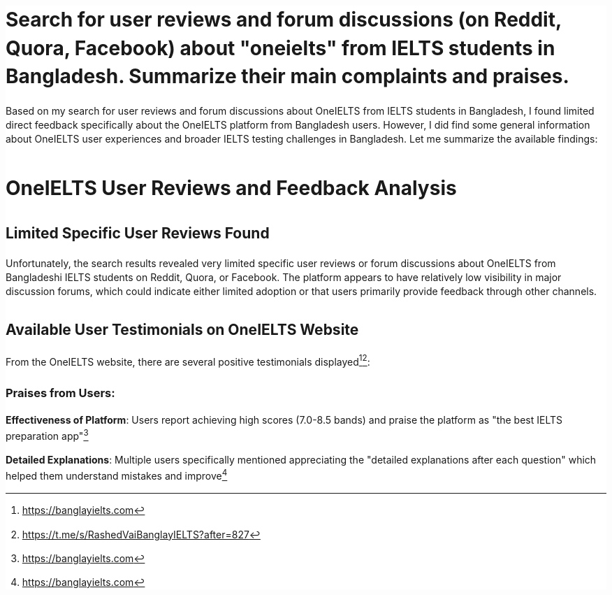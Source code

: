 [^32]: https://apps.apple.com/jm/app/ielts-prep-app-practice-band-9/id6743709932

[^33]: https://ielts.idp.com/france/lp/ielts-by-idp-app

[^34]: https://ielts.magoosh.com/plans

[^35]: https://my.ieltsadvantage.com/members-area/lesson-one/

[^36]: https://ielts.com.au/australia/prepare/article-ielts-preparation-apps

[^37]: https://www.britishcouncil.pe/en/exam/ielts/prepare/free-apps

[^38]: https://ielts.idp.com/about/ielts-one-skill-retake

[^39]: https://oneielts.com/pricing

[^40]: https://ieltsonlinetests.com/ielts-1v1-vn

[^41]: https://ieltsmaterial.com/best-apps-for-ielts-preparation/

[^42]: https://www.manhattanreview.com/ielts-history/

[^43]: https://ieltscharlie.com/ielts-vocabulary-technology/

[^44]: https://amberstudent.com/exams/ielts/best-ielts-preparation-apps

[^45]: https://en.wikipedia.org/wiki/International_English_Language_Testing_System

[^46]: https://engnovate.com/ugc-ielts-speaking-answers/can-you-describe-any-specific-features-or-functions-of-the-technology-that-you-find-particularly-challenging-ab98cb7b64a97f9e/

[^47]: https://ielts.idp.com/bangladesh/about/what-is-ielts

[^48]: https://ielts.idp.com

[^49]: https://takeielts.britishcouncil.org/take-ielts/what-ielts

[^50]: https://www.ielts-simon.com/ielts-help-and-english-pr/2012/02/ielts-writing-task-2-technology-essay.html

[^51]: https://www.cambridgeenglish.org/exams-and-tests/ielts/test-format/

[^52]: https://ielts.org

[^53]: https://appkodes.com/blog/top-10-startup-monetization-strategies/

[^54]: https://accurateappend.com/target-demographics/

[^55]: https://www.thedroidsonroids.com/blog/top-mobile-app-monetization-models

[^56]: https://online.hbs.edu/blog/post/target-audience-in-marketing

[^57]: https://www.yuenergy.co.uk/identifying-and-targeting-customer-demographics/

[^58]: https://www.cognitivemarketresearch.com/ielts-practice-and-exam-platform-market-report

[^59]: https://www.moesif.com/blog/api-monetization/api-strategy/guide-to-monetization-models/

[^60]: https://www.activatedscale.com/blog/target-demographic-audience-research

[^61]: https://productschool.com/blog/product-strategy/monetization-strategy

[^62]: https://sproutsocial.com/insights/target-audience/

[^63]: https://www.verifiedmarketreports.com/product/ielts-practice-and-exam-platform-market/

[^64]: https://www.adjust.com/resources/guides/subscription-apps/

[^65]: https://www.marketingevolution.com/marketing-essentials/target-audience

[^66]: https://www.businessresearchinsights.com/market-reports/online-academic-ielts-learning-platform-market-113020

[^67]: https://uplandsoftware.com/localytics/resources/blog/app-monetization-6-bankable-business-models-that-help-mobile-apps-make-money/

[^68]: https://www.lotame.com/resources/finding-target-audience/
# Search for user reviews and forum discussions (on Reddit, Quora, Facebook) about "oneielts" from IELTS students in Bangladesh. Summarize their main complaints and praises.

Based on my search for user reviews and forum discussions about OneIELTS from IELTS students in Bangladesh, I found limited direct feedback specifically about the OneIELTS platform from Bangladesh users. However, I did find some general information about OneIELTS user experiences and broader IELTS testing challenges in Bangladesh. Let me summarize the available findings:

# OneIELTS User Reviews and Feedback Analysis

## Limited Specific User Reviews Found

Unfortunately, the search results revealed very limited specific user reviews or forum discussions about OneIELTS from Bangladeshi IELTS students on Reddit, Quora, or Facebook. The platform appears to have relatively low visibility in major discussion forums, which could indicate either limited adoption or that users primarily provide feedback through other channels.

## Available User Testimonials on OneIELTS Website

From the OneIELTS website, there are several positive testimonials displayed[^1][^2]:

### Praises from Users:

**Effectiveness of Platform**: Users report achieving high scores (7.0-8.5 bands) and praise the platform as "the best IELTS preparation app"[^1]

**Detailed Explanations**: Multiple users specifically mentioned appreciating the "detailed explanations after each question" which helped them understand mistakes and improve[^1]


[^1]: https://banglayielts.com
[^2]: https://t.me/s/RashedVaiBanglayIELTS?after=827
[^3]: https://www.reddit.com/r/Dhaka/comments/1mcbgvn/suggestions_for_ielts_preparation/
[^4]: https://t.me/s/RashedVaiBanglayIELTS?before=648
[^5]: https://t.me/s/RashedVaiBanglayIELTS?before=844
[^6]: https://banglayielts.com/dhaka/
[^7]: https://banglayielts.com/success-stories/
[^8]: https://banglayielts.com/best-ielts-online-coaching-in-bangladesh/
[^9]: https://www.youtube.com/watch?v=INcwZN9XdeI
[^10]: https://play.google.com/store/apps/details?id=live.banglayielts.learn\&hl=en_US
[^11]: https://play.google.com/store/apps/details?id=live.banglayielts.learn\&hl=en_ZA
[^12]: https://www.youtube.com/watch?v=P-F7bDwjMr8
[^13]: https://play.google.com/store/apps/details?id=live.banglayielts.learn
[^14]: https://www.trustpilot.com/review/banglayielts.com
[^15]: https://www.reddit.com/r/Dhaka/comments/1kbjles/10_minutes_school_or_mentors_for_ielts/
[^16]: https://www.reddit.com/r/Dhaka/comments/1f6rcap/best_ielts_coaching_in_dhaka/
[^17]: http://www.shabashfakibaj.com/category/uncategorized/
[^18]: https://www.reddit.com/r/bangladesh/comments/1be53dw/how_to_get_an_8_band_in_ielts/
[^19]: https://www.reddit.com/r/IELTS/comments/1grvzlq/avoid_british_council_bangladesh_for_ielts_test/
[^20]: https://banglayielts.com/বিদেশে-পড়তে-যাব-কোন-পরিক্/
[^21]: https://www.reddit.com/r/Dhaka/comments/1eq84yz/lets_face_it_the_main_problem_with_bangladesh_is/
[^22]: https://www.reddit.com/r/Dhaka/comments/1di4o6w/i_want_to_get_ielts_score_8/
[^23]: https://www.reddit.com/r/bangladesh/comments/ro23ce/query_about_ielts/
[^24]: https://www.reddit.com/r/bangladesh/comments/1dfxq9d/my_ielts_scores_are_shit_i_have_to_give_my_exams/
[^25]: https://www.reddit.com/r/Nepal/comments/144uesc/is_taking_ielts_course_worth_it/
[^26]: https://www.tiktok.com/@banglayielts/video/7529485377518750994
[^27]: https://course.bdian.org/banglay-ielts-speaking/
[^28]: https://talenthutbd.com/ielts-করতে-কি-যোগ্যতা-লাগে/
[^29]: https://banglayielts.com/offline-batch/
[^30]: https://bn.wikipedia.org/wiki/আইইএলটিএস
[^31]: https://banglayielts.com/writing-task-1-এ-৭-স্কোর-আগে-ভুলগুলো/
[^32]: https://www.youtube.com/watch?v=FPMmzbYYyQM
[^33]: https://banglayielts.com/উচ্চশিক্ষার-স্বপ্ন-যদি-হ/
[^34]: https://www.instagram.com/reel/DLcuI7Ds2co/
[^35]: https://www.britishcouncil.org.bd/bn/exam/ielts/dates-fees-locations?country=bd
[^36]: https://banglayielts.com/🔺আমেরিকায়-স্কলারশিপ-এর-জ/
[^37]: https://www.instagram.com/reel/DLIOogKpyfE/
[^38]: https://www.britishcouncil.org.bd/bn/exam/ielts/why-choose
[^39]: https://www.tiktok.com/@banglayielts/video/7523952902889606407
[^40]: https://www.youtube.com/watch?v=3hCe1rJjJ7M
[^41]: https://banglayielts.com/contact/
[^42]: https://www.linkedin.com/posts/banglay-ielts-immigration-center_we-are-pleased-to-announce-that-banglay-ielts-activity-7270365278788628480-El8M
[^43]: https://www.linkedin.com/company/banglay-ielts-immigration-center
[^44]: https://www.youtube.com/watch?v=sgRm9RE8dEo
[^45]: https://webrate.org/index.php/site/banglayielts.com/
[^46]: https://www.dhakatribune.com/topic/ielts
[^47]: https://ielts.org/test-centres/british-council-banglay-ielts-and-immigration-center
[^48]: https://www.youtube.com/watch?v=_d4nhLzhUM0
[^49]: https://banglayielts.com/ielts-speaking-part-3-guide/
[^50]: https://biic.com.bd/ielts-coaching/
[^51]: https://t.me/s/RashedVaiBanglayIELTS?before=158
[^52]: https://bd.linkedin.com/in/rashedhbs
[^53]: https://banglayielts.com/ielts-এর-matching-headings-এবং-true-false-not-given-নিয়ে-সকল-প্রশ/
[^54]: https://www.youtube.com/watch?v=GVPL-d7J0kc
[^55]: https://www.youtube.com/watch?v=aMkCzhmolR4
[^56]: https://www.scribd.com/document/724385818/Banglai-IELTS
[^57]: https://banglayielts.com/author/admin/page/12/
[^58]: https://banglayielts.com/term-of-use/
[^59]: https://www.youtube.com/watch?v=1SMZBllaYlI
[^60]: https://banglayielts.com/writing/
[^61]: https://www.youtube.com/live/nawsh5sicg4
[^62]: https://www.youtube.com/watch?v=DGk-lRlW65E
[^63]: https://banglayielts.com/cambridge-academic-reading-14-test-1/
[^64]: https://www.youtube.com/watch?v=nawsh5sicg4
[^65]: https://biic.com.bd/best-ielts-coaching-in-dhaka/
[^66]: https://www.britishcouncil.org.bd/en/exam/ielts/prepare/tomorrow/bring-closer
[^67]: https://www.linkedin.com/posts/rashedhbs_%F0%9D%90%89%F0%9D%90%A8%F0%9D%90%A2%F0%9D%90%A7-%F0%9D%90%8E%F0%9D%90%AE%F0%9D%90%AB-%F0%9D%90%93%F0%9D%90%9E%F0%9D%90%9A%F0%9D%90%A6-%F0%9D%90%9A%F0%9D%90%AC-%F0%9D%90%9A%F0%9D%90%A7-%F0%9D%90%88%F0%9D%90%84%F0%9D%90%8B%F0%9D%90%93%F0%9D%90%92-activity-7252560968210096128-tHy0
[^68]: https://www.youtube.com/watch?v=q5h21KD_vjs
[^69]: https://www.dailymessenger.net/education/news/21653
[^70]: https://banglayielts.com/courses/general-training/
[^71]: https://biic.com.bd
[^72]: https://www.youtube.com/shorts/2MMeBBHKGlQ
[^1]: https://banglay-ielts-private.en.softonic.com/android
[^2]: https://banglayielts.com
[^3]: https://www.youtube.com/watch?v=DL3TelUzbS8
[^4]: https://biic.com.bd
[^5]: https://banglayielts.com/online-private-batch/
[^6]: https://admission.banglayielts.com
[^7]: https://megamindplus.com/top-10-ielts-centers-in-dhaka/
[^8]: https://www.britishcouncil.org.bd/en/english-courses/adults/ielts-coach
[^9]: https://mentors.com.bd/course-fee
[^10]: https://saifurs.com.bd/saifurs/page/ielts
[^11]: https://biic.com.bd/best-ielts-coaching-in-dhaka/
[^12]: https://banglayielts.com/dhaka/
[^13]: https://saifurs.com.bd/courses/4
[^14]: https://biic.com.bd/ceo/
[^15]: https://banglayielts.com/about/
[^16]: https://bd.linkedin.com/in/rashedhbs
[^17]: https://www.youtube.com/watch?v=GVPL-d7J0kc
[^18]: https://banglayielts.com/offline-batch/
[^19]: https://www.britishcouncil.org.bd/en/exam/ielts/dates-fees-locations
[^20]: https://banglayielts.com/courses/advanced-practice-test/
[^21]: https://banglayielts.com/courses/advanced-practice-test/lesson/test-1/
[^22]: https://edupark.asia/ielts-preparation/ielts-classes
[^23]: https://www.britishcouncil.org.ng/exam/ielts/dates-fees-locations
[^24]: https://biic.com.bd/ielts-coaching/
[^25]: https://banglayielts.com/courses/
[^26]: https://bd.linkedin.com/company/banglay-ielts-immigration-center
[^27]: https://www.linkedin.com/posts/rashedhbs_%F0%9D%90%89%F0%9D%90%A8%F0%9D%90%A2%F0%9D%90%A7-%F0%9D%90%8E%F0%9D%90%AE%F0%9D%90%AB-%F0%9D%90%93%F0%9D%90%9E%F0%9D%90%9A%F0%9D%90%A6-%F0%9D%90%9A%F0%9D%90%AC-%F0%9D%90%9A%F0%9D%90%A7-%F0%9D%90%88%F0%9D%90%84%F0%9D%90%8B%F0%9D%90%93%F0%9D%90%92-activity-7252560968210096128-tHy0
[^28]: https://biic.com.bd/our-services/
[^29]: https://banglayielts.com/best-ielts-online-coaching-in-bangladesh/
[^30]: https://ielts.org/test-centres/british-council-banglay-ielts-and-immigration-center
[^31]: https://bd.linkedin.com/jobs/view/student-consultant-europe-at-banglay-ielts-immigration-center-3934563234
[^32]: https://biic.com.bd/book-your-free-consultation/
[^33]: https://banglayielts.com/career/
[^34]: https://ppl-ai-code-interpreter-files.s3.amazonaws.com/web/direct-files/8aaa0d1ba8766dac6d09115e32da60ab/29511bd7-fd0e-402b-bb1f-1c3088da8c3f/d2427b23.csv
[^35]: https://ppl-ai-code-interpreter-files.s3.amazonaws.com/web/direct-files/8aaa0d1ba8766dac6d09115e32da60ab/29511bd7-fd0e-402b-bb1f-1c3088da8c3f/36792649.csv
[^36]: https://ppl-ai-code-interpreter-files.s3.amazonaws.com/web/direct-files/8aaa0d1ba8766dac6d09115e32da60ab/29511bd7-fd0e-402b-bb1f-1c3088da8c3f/d3d9f92a.csv
[^1]: https://10minuteschool.com/en/product/ielts-live-batch/
[^2]: https://10minuteschool.com/product/ielts-course/
[^3]: https://10minuteschool.com/product/ielts-live-batch/
[^4]: https://10minuteschool.com/english-centre/
[^5]: https://10mscourse.com/ielts-course-by-munzereen-shahid/
[^6]: https://10mspromo.com/language-learning/ielts-course-review/
[^7]: https://10mscourse.com/ielts-live-batch-discount/
[^8]: https://www.linkedin.com/posts/10ms_ielts-10minuteschool-britishcouncil-activity-7211036144552095745-j61d
[^9]: https://www.linkedin.com/posts/eyamim-sultana_ieltspreparation-ielts-britishcouncil-activity-7196156691216756737-r2mn
[^10]: https://www.youtube.com/watch?v=QBz8FX4GE_w
[^11]: https://talkpal.ai/ultimate-ielts-preparation-full-course-by-10-minute-school-for-fast-success/
[^12]: https://10mscourse.com/tag/ielts-live-batch/
[^13]: https://www.youtube.com/playlist?list=PL1pf33qWCkmhqJBbm6sHpDVCiQEVRPbWh
[^14]: https://edupark.asia/ielts-preparation/ielts-classes
[^15]: https://www.reddit.com/r/Dhaka/comments/1kbjles/10_minutes_school_or_mentors_for_ielts/
[^16]: https://10minuteschool.com/en/ielts/
[^17]: https://play.google.com/store/apps/details?id=com.a10minuteschool.tenminuteschool\&hl=en_ZA
[^18]: https://10mspromo.com/language-learning/best-ielts-coaching-in-dhaka/
[^19]: https://10msdiscount.com/complete-ielts-course-in-bangladesh/
[^20]: https://www.daraz.com.bd/products/ielts-course-by-munzereen-shahid-10-minute-school-i229563086.html
[^21]: https://local.10minuteschool.net/product/ielts-live-batch/
[^22]: https://www.youtube.com/watch?v=nCfCFVa3ZWM
[^23]: https://www.youtube.com/watch?v=Br03LEae2MI
[^24]: https://www.youtube.com/watch?v=BK9jAzmtcF8
[^25]: https://10minuteschool.com
[^26]: https://www.youtube.com/watch?v=zMWaH9YYddQ
[^27]: https://www.instagram.com/explore/locations/362741166924920/10-minute-school-english-centre---panthapath-branch/
[^28]: https://10minuteschool.com/event/ielts-programme/
[^29]: https://www.instagram.com/reel/C5yT2r1vOal/
[^30]: https://blog.10minuteschool.com/ielts/
[^31]: https://www.tiktok.com/discover/10-minute-school-english-first-paper-2025
[^1]: https://10minuteschool.com/product/ielts-course/
[^2]: https://10minuteschool.com/en/product/ielts-course/
[^3]: https://www.youtube.com/watch?v=mvWzJ6GIOsM
[^4]: https://10mspromo.com/language-learning/ielts-course-review/
[^5]: https://dspace.bracu.ac.bd/xmlui/bitstream/handle/10361/23302/21363007_ENH.pdf?sequence=1\&isAllowed=y
[^6]: https://10minuteschool.com/en/product/ielts-mock-solutions/
[^7]: https://www.reddit.com/r/bangladesh/comments/u6h64q/how_good_are_the_educational_contents_of_10/
[^8]: https://www.linkedin.com/posts/10ms_ielts-10minuteschool-britishcouncil-activity-7211036144552095745-j61d
[^9]: https://www.reddit.com/r/IELTS/comments/1grvzlq/avoid_british_council_bangladesh_for_ielts_test/
[^10]: https://www.reddit.com/r/mumbai/comments/w7ew4e/does_anyone_know_good_coaching_or_teacher_for/
[^11]: https://www.reddit.com/r/Indians_StudyAbroad/comments/18upy0d/how_did_you_guys_prepare_for_ielts_exam_with_free/
[^12]: https://www.youtube.com/watch?v=dMM_ZI6-ZDs
[^13]: https://10minuteschool.com/ielts/
[^14]: https://www.reddit.com/r/IELTS/
[^15]: https://www.youtube.com/watch?v=620QIJB3-fg
[^16]: https://www.reddit.com/r/Dhaka/comments/1kbjles/10_minutes_school_or_mentors_for_ielts/
[^17]: https://www.reddit.com/r/Dhaka/comments/1di4o6w/i_want_to_get_ielts_score_8/
[^18]: https://www.reddit.com/r/bangladesh/comments/ro23ce/query_about_ielts/
[^19]: https://10minuteschool.com/en/product/ielts-live-batch/
[^20]: https://play.google.com/store/apps/details?id=com.a10minuteschool.tenminuteschool
[^21]: https://www.tiktok.com/@10msallpaidcourse/video/7391699768134749447
[^22]: https://en.wikipedia.org/wiki/10_Minute_School
[^23]: https://www.youtube.com/watch?v=QF3dccB-wyo
[^24]: https://10mspromo.com/language-learning/best-ielts-coaching-in-dhaka/
[^25]: https://www.tiktok.com/@munzereen.shahid/video/7382948451195178257
[^26]: https://10minuteschool.com
[^27]: https://www.youtube.com/playlist?list=PLz49jcnhCN-go-flhl6nk5tYgKdhsDepA
[^28]: https://www.youtube.com/watch?v=9HRTbMFWC-U
[^29]: https://www.youtube.com/watch?v=85CYqNYW2Pw
[^30]: https://blog.e2language.com/impossible-ielts-writing-test/
[^31]: https://www.youtube.com/watch?v=o7Qk4jmAJq0
[^32]: https://www.youtube.com/watch?v=L_6vOh6fSD4
[^33]: https://www.youtube.com/watch?v=-Czpt2gjU50
[^34]: https://www.youtube.com/watch?v=auklNdVPDmQ
[^35]: https://blog.10minuteschool.com/ielts-listening/
[^36]: https://www.youtube.com/watch?v=QBz8FX4GE_w
[^37]: https://www.linkedin.com/posts/munzereen-shahid_recruiting-teachers-for-our-offline-ielts-activity-7189140231760068608-wJ2V
[^38]: https://10minuteschool.com/en/ielts/
[^39]: https://10minuteschool.com/product/ielts-course/?srsltid=AfmBOorJ2SLh9fRSNtOSXWeFO5dfbDLjqAB1dyQ87yRSAPb-nBAZb1kk
[^1]: https://oneielts.com/about-us
[^2]: https://oneielts.com/pricing
[^3]: https://play.google.com/store/apps/details?id=com.one.ielts_prep_app
[^4]: https://oneielts.com
[^5]: https://dataintelo.com/report/global-ielts-practice-and-exam-platform-market
[^6]: https://www.marketreportanalytics.com/reports/ielts-test-preparation-72958
[^7]: https://www.marketreportanalytics.com/reports/ielts-test-preparation-73225
[^8]: https://www.revenera.com/blog/software-monetization/software-monetization-models-strategies/
[^9]: https://ielts.business
[^10]: https://englishtests.ca/pricing/
[^11]: https://www.britishcouncil.org.bd/en/exam/ielts/one-skill-retake
[^12]: https://ielts.idp.com/bangladesh/about/ielts-exam-fee
[^13]: https://www.candelaseducation.com/online-ielts
[^14]: https://ieltsonlinetests.com/business-writing
[^15]: https://ielts.org/take-a-test/booking-your-test/one-skill-retake
[^16]: https://ieltsliz.com/100-ielts-essay-questions/business-and-money/
[^17]: https://ieltsidpindia.com/ielts/one-skill-retake
[^18]: https://www.studyin-uk.com/language-centre/courses/one-to-one-online/
[^19]: https://ieltsonlinetests.com/ielts-vocabulary/business-types
[^20]: https://www.britishcouncil.ca/exam/ielts/one-skill-retake
[^21]: https://englishwithanexpert.com/ielts-coaching/
[^22]: https://ieltsmaterial.com/ielts-speaking-practice-test-28-topic-to-start-a-small-business/
[^23]: https://www.britishcouncil.org.bd/en/exam/ielts/book-test
[^24]: https://ielts.idp.com/brazil/lp/ielts-free-preparation-offer
[^25]: https://ielts.org/take-a-test/test-types/ielts-academic-test/ielts-online
[^26]: https://liakats.com/ielts-course-cost-in-bangladesh/
[^27]: https://www.educatly.com/blog/96/ielts-mobile-app
[^28]: https://www.nextstepbd.com/ielts-one-skill-retake-fee/
[^29]: https://apps.apple.com/us/app/ieltspeaking/id734412264
[^30]: https://play.google.com/store/apps/details?id=com.estudyme.ielts
[^31]: https://takeielts.britishcouncil.org/take-ielts/prepare/ielts-ready
[^1]: https://oneielts.com
[^2]: https://oneielts.com/pricing
[^3]: https://play.google.com/store/apps/details?id=com.one.ielts_prep_app
[^4]: https://play.google.com/store/apps/details?id=com.one.ielts_prep_app\&hl=as
[^5]: https://dspace.bracu.ac.bd/xmlui/bitstream/handle/10361/15001/19163012_ENH.pdf?sequence=1
[^6]: https://www.reddit.com/r/IELTS/comments/1jfchms/warning_for_anyone_considering_ielts_online_my/
[^7]: https://www.reddit.com/r/IELTS/comments/17leequ/worst_experience_ever_with_ielts_online/
[^8]: https://www.reddit.com/r/IELTS/comments/1grvzlq/avoid_british_council_bangladesh_for_ielts_test/
[^9]: https://play.google.com/store/apps/details?id=com.idp.ielts
[^10]: https://www.linkedin.com/posts/oladapoolayinka_do-you-have-a-first-class-or-21-or-know-activity-7282812058637651968-Q8QO
[^11]: https://blog.myieltsclassroom.com/ielts-complaint/
[^12]: https://www.sydneyenglishteacher.com.au/ielts-feedback
[^13]: https://www.reddit.com/r/bangladesh/comments/ro23ce/query_about_ielts/
[^14]: https://www.reddit.com/r/IELTS/comments/1962vl7/i_done_heavily_messed_up_in_ielts_speaking/
[^15]: https://www.studypool.com/documents/15755210/imp-ielts-writing-samples
[^16]: https://www.reddit.com/r/IELTS/comments/17oz49h/ielts_online_speaking_problems/
[^17]: https://ieltsonlinetests.com
[^18]: https://www.schoolandcollegelistings.com/XX/Unknown/105395302225189/IshQool
[^19]: https://www.ieltsbuddy.com/ielts-forum.html
[^20]: https://oneielts.com/about-us
[^21]: https://www.ielts-blog.com/recent-ielts-exams/todays-ielts-live-report/
[^22]: https://www.reddit.com/r/IELTS/comments/132nbi6/requesting_feedback_on_my_recent_ielts_test/
[^23]: https://www.ieltsanswers.com/forum-for-ielts
[^24]: https://ielts.idp.com/about/ielts-one-skill-retake
[^25]: https://www.cambridgeenglish.org/exams-and-tests/ielts/preparation/
[^26]: https://www.allearsenglish.com/sample-feedback-ielts-writing-task-2/
[^27]: https://www.britishcouncil.org.tr/en/exam/ielts/faq
[^28]: https://ielts.org/news-and-insights/the-power-of-student-feedback
[^29]: https://www.toeflresources.com/blog/ielts-complaint/
[^30]: https://www.reddit.com/r/bangladesh/comments/1g5neju/about_studying_in_usa/
[^31]: https://play.google.com/store/apps/details?id=ielts.exam.all.in.one.ielts.preparation.ieltspracticetest.ieltsapp\&hl=as
[^32]: https://www.youtube.com/watch?v=0CY2ZHe01bo
[^33]: https://www.reddit.com/r/bangladesh/comments/1j831f2/how_can_i_get_student_visa/
[^34]: https://edu.sdpjsidoarjo.sch.id/blog/index.php?entryid=193
[^35]: https://www.ielts-blog.com/ielts-writing-samples/ielts-letters-band-8/ielts-letter-topic-a-complaint-about-a-purchase-made-online/
[^36]: https://www.reddit.com/r/Dhaka/comments/1di4o6w/i_want_to_get_ielts_score_8/
[^37]: https://membership.parklandsbaptist.org/blog/index.php?entryid=29389
[^38]: https://ieltsonlinetests.com/writing-tips/ielts-writing-task-1-analysis-complaining-about-product-band-7
[^39]: https://mm.linkedin.com/in/moe-pyar-a08740b7
[^40]: https://writing9.com/ielts-writing-task-2-topics/topic/complaint
[^41]: https://www.reddit.com/r/Dhaka/comments/1f6rcap/best_ielts_coaching_in_dhaka/
[^42]: https://mm.linkedin.com/in/phyoyadanar-thwe-0721a3143
[^43]: https://www.reddit.com/r/bangladesh/comments/1be53dw/how_to_get_an_8_band_in_ielts/
[^44]: https://engnovate.com/ugc-ielts-writing-task-2-topics/the-rise-of-social-media-platforms-has-made-it-easier-for-people-to-vent-their-frustrations-and-complaints-publicly/
[^45]: https://www.reddit.com/r/IELTS/comments/lr9ice/hard_truths_about_ielts_that_you_need_to_know/
[^46]: https://www.businessinsider.com/quora-emails-2012-8
[^47]: https://www.reddit.com/r/IELTS/comments/u8eog0/i_hate_these_tests_i_think_they_dont_prove_true/
[^48]: https://www.trustpilot.com/review/www.quora.com?page=8
[^49]: https://www.reddit.com/r/IELTS/comments/14a4ri9/done_with_ielts_speaking_examiner_asked_one/
[^50]: https://www.linkedin.com/company/quora-zenith-curated-properties
[^51]: https://techcrunch.com/2011/01/09/frequently-asked-questions-quora/
[^52]: https://www.reddit.com/r/IELTS/comments/yexncq/ielts_test_paper_based_or_computer_based/
[^53]: https://www.businessinsider.com/quora-is-really-taking-off-2011-1
[^54]: https://www.reddit.com/r/IELTS/comments/18mqjwk/are_british_council_mock_tests_harder_than_actual/
[^55]: https://apps.apple.com/ua/app/quora/id456034437
[^56]: https://www.reddit.com/r/IELTS/comments/1jquhnd/ielts_in_two_weeks_possibilities/
[^57]: https://sites.google.com/quora.com/quora-onboarding/home
[^58]: https://www.reddit.com/r/IELTS/comments/y02ixd/how_much_time_do_i_prepare_for_ielts/
[^59]: https://www.upwork.com/services/product/marketing-quora-marketing-l-quora-followers-l-quora-website-traffic-quora-share-like-1847315348424623273
[^60]: https://www.reddit.com/r/IELTS/comments/1e3b35b/had_to_take_an_emergency_ielts_with_only_1_day_of/
[^61]: https://techcrunch.com/2012/12/21/quora-beyond-qanda/
[^62]: https://www.reddit.com/r/IELTS/comments/1eqg2s7/ielts_one_skill_retake_and_its_consequences/
[^63]: https://venturehacks.com/page/8?2
[^64]: https://elfsight.com/google-play-reviews-widget/
[^65]: https://ieltsprof.com/blogs/14/top-10-ielts-coaching-centers-in-bangladesh
[^66]: https://android.stackexchange.com/questions/182121/view-all-app-ratings-reviews-in-one-place-irrespective-of-language
[^67]: https://www.britishcouncil.org.bd/en/english-courses/why-learn/reviews
[^68]: https://appradar.com/academy/app-reviews-and-ratings/google-play-ratings-and-reviews
[^69]: https://www.trustpilot.com/review/ielts.org
[^70]: https://igc.com.bd/blogs/65/study-in-uk-from-bd-without-ielts-a-detailed-guide-for-bangladeshi-students
[^71]: https://www.teacheron.com/ielts-tutors-in-bangladesh
[^72]: https://support.google.com/googleplay/android-developer/answer/138230?hl=en
[^73]: https://ielts-practice-prep-oneielts.en.softonic.com/android
[^74]: https://www.bracu.ac.bd/PHRalumni-testimonials
[^75]: https://appradar.com/academy/app-reviews-and-ratings
[^76]: https://takeielts.britishcouncil.org/take-ielts/book/ielts-online/faqs
[^1_1]: https://www.reddit.com/r/IELTS/comments/1aovmpz/for_anyone_whos_still_practicing_ielts_reading_on/
[^1_2]: https://www.reddit.com/r/IELTS/comments/1hiplhu/is_ieltsonlinetestscom_authentic_in_terms_of_its/
[^1_3]: https://www.reddit.com/r/IELTS/comments/oaqf1j/is_ieltsonlinetestcom_reliable/
[^1_4]: https://www.reddit.com/r/IELTS/comments/1jyf05c/ieltsonlinetestcom_wrong_answers/
[^1_5]: https://www.reddit.com/r/IELTS/comments/1bkp91t/is_the_ieltsonlinetestscoms_grading_accurate/
[^1_6]: https://www.reddit.com/r/IELTS/comments/139kwsi/anyone_else_found_ieltsonlinetestscom_reading/
[^1_7]: https://www.reddit.com/r/IELTS/comments/1iq2rad/ieltsonlinetestscom/
[^1_8]: https://www.reddit.com/r/IELTS/comments/g7syyp/how_accurate_is_ieltsonlinetestscom_compared_to/
[^1_9]: https://www.reddit.com/r/IELTS/comments/1j2s3wc/ieltsonlinetestscom_has_me_shitting_myself/
[^1_10]: https://ieltsonlinetests.com
[^1_11]: https://banglayielts.com
[^1_12]: https://www.ieltsbuddy.com/are-the-official-cambridge-tests-as-hard-as-the-real-tests.html
[^1_13]: https://www.reddit.com/r/IELTS/comments/18mqjwk/are_british_council_mock_tests_harder_than_actual/
[^1_14]: https://ieltsonlinetests.com
[^1_15]: https://liakats.com/ielts-speaking-test-online-in-bangladesh/
[^1_16]: https://www.reddit.com/r/bangladesh/comments/ro23ce/query_about_ielts/
[^1_17]: https://www.britishcouncil.org.bd/en/english-courses/why-learn/reviews
[^1_18]: https://ieltsonlinetests.com/country-information-bangladesh
[^1_19]: https://ielts.idp.com/bangladesh/prepare/mock-test
[^1_20]: https://takeielts.britishcouncil.org/take-ielts/prepare/free-ielts-english-practice-tests
[^1_21]: https://www.youtube.com/watch?v=LnxaRrqLQ_M
[^1_22]: https://www.reddit.com/r/IELTS/comments/19bhgsb/if_u_took_ielts_and_tried_ieltsonlinetestscom/
[^1_23]: https://www.reddit.com/r/IELTS/comments/18q6sh2/road_to_ielts_vs_ieltsonlinetests_com/
[^1_24]: https://www.youtube.com/watch?v=I64vrw8nsBw
[^1_25]: https://engineersdiarybd.com/ielts-book/
[^1_26]: https://choiceroute.in/wp-content/uploads/2020/10/GT1-V6.pdf
[^1_27]: https://hsa.grecbd.com/ielts-test-centre-in-bangladesh/
[^1_28]: https://www.reddit.com/r/Dhaka/comments/1m2va7z/ielts_mock_tests_in_bangladesh_are_we_paying_for/
[^1_29]: https://blog.10minuteschool.com/ielts-in-bangladesh/
[^1_30]: https://www.tiktok.com/discover/online-job-post-13924
[^1_31]: https://banglayielts.com/cambridge-ielts-9-listening-test-1-answers/
[^1_32]: https://10minuteschool.com/en/product/ielts-mock-solutions/
[^1_33]: https://ielts.idp.com/bangladesh/results/scores
[^1_34]: https://ielts.idp.com/bangladesh/prepare/ielts-preparation-resources
[^1_35]: https://banglayielts.com/real-mock-test/
[^1_36]: https://ieltsonlinetests.com/ielts-mock-test-2024-july-listening-practice-test-3/solution
[^1_37]: https://www.reddit.com/r/IELTS/comments/1hzveq1/who_corrects_the_ielts_online_listening_and/
[^1_38]: https://ieltsonlinetests.com/ielts-ai-test
[^1_39]: https://www.reddit.com/r/IELTS/comments/165jazz/dont_take_ielts_online_tests/
[^1_40]: https://www.britishcouncil.org.bd/en/exam/ielts/prepare
[^1_41]: https://ieltsonlinetests.com/ielts-mock-test-2022-may-reading-practice-test-1/solution
[^1_42]: https://www.reddit.com/r/IELTS/comments/1j5hfz8/ielts_exams_and_results_are_so_frustrating/
[^1_43]: https://ieltsonlinetests.com/ielts-mock-test-2023-february-reading-practice-test-1/solution
[^1_44]: https://www.britishcouncil.org.bd/en/exam/ielts/dates-fees-locations
[^1_45]: https://learnlab.org.uk/blog/ielts-blog/are-ielts-mock-tests-harder/
[^1_46]: https://www.idp.com/bangladesh/ielts/prepare-for-ielts/test-fee/
[^1_47]: https://www.bestmytest.com/ielts/test
[^1_48]: https://ieltsonlinetests.com/ielts-1v1
[^1_49]: https://ielts.idp.com/mexico/prepare/article-is-the-ielts-exam-really-that-hard
[^1_50]: https://ieltsonlinetests.com/ielts-coaching-program
[^1_51]: https://ieltsonlinetests.com/ielts-exam-library
[^1_52]: https://www.reddit.com/r/IELTS/comments/8ui7jm/is_the_answer_key_on_ieltsonlinetestscom_accurate/
[^1_53]: https://www.britishcouncil.org.bd/en/exam/ielts/book-test/registration-centres
[^1_54]: https://www.testglider.com/ielts/en/mock-tests
[^1_55]: https://vocal.media/education/a-guide-for-bangladeshi-students-on-choosing-the-best-ielts-online-course-to-help-you-reach-your-goals
[^1_56]: https://ieltsmaterial.com/ielts-practice-tests/
[^1_57]: https://ieltsonlinetests.com/collection/ielts-mock-test-2024-january
[^1_58]: https://takeielts.britishcouncil.org/take-ielts/prepare/free-ielts-english-practice-tests/listening
[^1_59]: https://ieltsonlinetests.com/ielts-mock-test-2021-december-speaking-practice-test-2
[^1_60]: https://ieltstrainingonline.com/cambridge-practice-tests-for-ielts-listening/
[^1_61]: https://ieltsonlinetests.com/th
[^2_1]: https://ieltsonlinetests.com/frequently-asked-questions/ielts-online-test-free-test/about-us
[^2_2]: https://ieltsonlinetests.com
[^2_3]: https://ieltsonlinetests.com/ielts-1v1
[^2_4]: https://ieltsonlinetests.com/ielts-1v1-vn
[^2_5]: https://ieltsonlinetests.com/ielts-coaching-program
[^2_6]: https://ieltsonlinetests.com/frequently-asked-questions/premium-service-sot-live/our-ielts-speaking-evaluation-services
[^2_7]: https://ieltsonlinetests.com/frequently-asked-questions/premium-service-writing-evaluation-service/ielts-writing-test
[^2_8]: https://ieltsonlinetests.com/ielts-premium-services
[^2_9]: https://ieltsonlinetests.com/video-lessons-package
[^2_10]: https://ieltsonlinetests.com/ielts-ai-test
[^2_11]: https://ieltsonlinetests.com/book-ielts
[^2_12]: https://ieltsonlinetests.com/testimonial
[^2_13]: https://blog.testglider.com/ielts-free-practice-test-website-top-5/
[^2_14]: https://www.mastersportal.com/articles/2213/4-online-ielts-training-platforms-get-your-top-english-test-scores-for-university-admission.html
[^2_15]: https://www.reddit.com/r/IELTS/comments/1aovmpz/for_anyone_whos_still_practicing_ielts_reading_on/
[^2_16]: https://www.reddit.com/r/IELTS/comments/139kwsi/anyone_else_found_ieltsonlinetestscom_reading/
[^2_17]: https://ieltsonlinetests.com
[^2_18]: https://ielts.business/7-ways-to-generate-revenue-with-ielts-lms/
[^2_19]: https://ielts.idp.com/pakistan/test-dates
[^2_20]: https://ethiopia.britishcouncil.org/exam/ielts/dates-fees-locations/ielts-online
[^2_21]: https://www.britishcouncil.org.mm/exam/ielts/dates-fees-locations/ielts-online
[^2_22]: https://ieltsonlinetests.com/recent-actual-tests/ielts-coaching-centre-vs-ielts-online-coaching
[^2_23]: https://www.britishcouncil.bg/en/exam/ielts/dates-fees-locations/ielts-online
[^2_24]: https://ieltsonlinetests.com/ielts-vocabulary/pricing-strategies
[^2_25]: https://courses.laimoon.com/kenya/languages/english/ielts/fees
[^2_26]: https://engnovate.com/ielts-listening-tests/
[^2_27]: https://ieltsonlinetests.com/ielts-vocabulary/start-process
[^2_28]: https://ieltsonlinetests.com/ielts-mock-test-2025-january-speaking-practice-test-1/solution
[^2_29]: https://ieltsonlinetests.com/ielts-mock-test-2024-july-speaking-practice-test-1/solution
[^2_30]: https://ielts.org/take-a-test/test-types/ielts-academic-test/ielts-online
[^2_31]: https://www.behance.net/gallery/107453255/UIUX-for-IELTS-test-website
[^2_32]: https://ieltsonlinetests.com/th/ielts-mock-test-2023-november-writing-practice-test-1/solution
[^2_33]: https://dribbble.com/search/ielts
[^2_34]: https://ieltsonlinetests.com/ielts-exam-library
[^2_35]: https://ieltsonlinetests.com/live-lessons/design-and-use
[^2_36]: https://www.bestmytest.com/ielts/test
[^2_37]: https://dribbble.com/tags/ielts
[^2_38]: https://ielts-testpro.com
[^2_39]: https://ielts.org
[^2_40]: https://www.reddit.com/r/IELTS/comments/19bhgsb/if_u_took_ielts_and_tried_ieltsonlinetestscom/
[^2_41]: https://ielts.preptical.com
[^1]: https://dspace.bracu.ac.bd/xmlui/bitstream/handle/10361/15001/19163012_ENH.pdf?sequence=1
[^2]: https://www.idp.com/bangladesh/ielts/ielts-faqs/
[^3]: https://www.reddit.com/r/IELTS/comments/1grvzlq/avoid_british_council_bangladesh_for_ielts_test/
[^4]: https://banbeis.portal.gov.bd/sites/default/files/files/banbeis.portal.gov.bd/page/6d10c6e9_d26c_4b9b_9c7f_770f9c68df7c/EXPLORING%20TEACHING%20LEARNING%20CHALLENGES.pdf
[^5]: https://www.youtube.com/watch?v=vchtULz-4vE
[^6]: https://pmc.ncbi.nlm.nih.gov/articles/PMC10701400/
[^7]: https://papers.ssrn.com/sol3/papers.cfm?abstract_id=5023116
[^8]: https://journalajess.com/index.php/AJESS/article/view/1634
[^9]: https://www.enhanceenglishbd.com/blog/ielts-reading-comprehension-importance/
[^10]: https://www.tbsnews.net/bangladesh/bangladeshs-first-ai-powered-ielts-preparation-platform-launched-898741
[^11]: https://www.dhakatribune.com/business/352036/bangladesh-s-first-ai-powered-ielts-preparation
[^12]: https://gmc-studies.com/coaching-vs-self-study-ielts-preparation/
[^13]: https://ieltsliz.com/my-ielts-results-are-withheld-why/
[^14]: http://journalarticle.ukm.my/19044/1/52729-173463-1-SM.pdf
[^15]: https://www.reddit.com/r/IELTS/comments/1hb7ufe/the_absurdity_of_the_ielts_speaking_exam/
[^16]: https://www.ieltsprof.com/blogs/10/ielts-in-career-growth-in-bangladesh-and-across-the-globe
[^17]: https://ielts.idp.com/singapore/about/news-and-articles/article-tips-for-conquering-ielts-test-anxiety
[^18]: https://www.reddit.com/r/IELTS/comments/1kq58p3/my_computer_based_ielts_score_i_am_from_bangladesh/
[^19]: https://ielts.idp.com/bangladesh/prepare/ielts-preparation-resources
[^20]: https://ielts.idp.com/canada/news/article-how-to-conquer-ielts-test-anxiety
[^21]: https://www.reddit.com/r/bangladesh/comments/1be53dw/how_to_get_an_8_band_in_ielts/
[^22]: https://www.britishcouncil.org.bd/en/exam/ielts/prepare
[^23]: https://www.britishcouncil.org.bd/en/exam/ielts/one-skill-retake
[^24]: https://www.reddit.com/r/Dhaka/comments/1man1v9/current_ielts_scenario_in_bd/
[^25]: https://10minuteschool.com/en/ielts/
[^26]: https://takeielts.britishcouncil.org/take-ielts/test-day-advice
[^27]: https://www.reddit.com/r/Dhaka/comments/1di4o6w/i_want_to_get_ielts_score_8/
[^28]: https://ielts.idp.com/prepare
[^29]: https://www.reddit.com/r/bangladesh/comments/1dfxq9d/my_ielts_scores_are_shit_i_have_to_give_my_exams/
[^30]: https://takeielts.britishcouncil.org/take-ielts/prepare/free-ielts-english-practice-tests
[^31]: https://www.reddit.com/r/bangladesh/comments/ro23ce/query_about_ielts/
[^32]: https://www.youtube.com/watch?v=_ddAB2airVU
[^33]: https://believersenglishacademy.com
[^34]: https://biggani.org/english-skills-for-bd-students/
[^35]: https://ielts.idp.com/prepare/article-boost-ielts-reading-score
[^36]: https://bn.wikipedia.org/wiki/বাংলাদেশের_%E0%A6%B8%E0%A7%8D%E0%A6%AC%E0%A6%BE%E0%A6%A7%E0%A7%80%E0%A6%A8%E0%A6%A4%E0%A6%BE_%E0%A6%AF%E0%A7%81%E0%A6%A6%E0%A7%8D%E0%A6%A7
[^37]: https://ieltsliz.com/ielts-reading-tips-how-can-i-improve-my-score/
[^38]: https://bd.linkedin.com/in/mdshakhawathossain
[^39]: https://ieltstutorials.online/scoring-detail
[^40]: https://blog.10minuteschool.com/ielts-reading-score/
[^41]: https://pfecglobal.com.bd/tips-to-help-ensure-improved-ielts-scores/
[^42]: https://ielts.idp.com/bangladesh/prepare/academic-reading
[^43]: https://www.youtube.com/watch?v=aZOEBt07VrI
[^44]: https://www.ieltsprof.com/blogs/25/complete-ielts-course-in-bangladesh-your-full-guide-to-success
[^45]: https://ielts.idp.com/thailand/about/news-and-articles/article-how-to-prepare-for-ielts-free-self-study-plan
[^46]: https://www.britishcouncil.org.bd/en/exam/ielts/ielts-reopening
[^47]: https://www.linkedin.com/pulse/best-ielts-coaching-dhaka-which-one-you-should-sn1kc
[^48]: https://www.youtube.com/watch?v=7_tu4b6_Eo0
[^49]: https://ieltsbd.co
[^50]: https://aeccglobal.com.bd/english-proficiency-test/ielts-exam-preparation-tips
[^51]: https://www.youtube.com/watch?v=_pdchGLpi8o
[^52]: https://www.sangenbd.com/media/blog/ielts-preparation-materials
[^53]: https://www.britishcouncil.org.bd/en/english-courses/adults/ielts-coach
[^54]: https://www.ieltsbritishcouncilbd.com/ielts-speaking-tips-to-achieve-a-high-band-score-in-bangladesh/
[^55]: https://www.ieltsprof.com/blogs/11/scoring-an-outstanding-ielts-score-preparing-from-bangladesh
[^56]: http://ieltsprof.com/blogs/15/8-tips-for-scoring-high-on-the-ielts-exam-a-stepbystep-guide-for-bangladeshi-students
[^57]: https://www.ielts-blog.com/category/recent-ielts-exams/
[^58]: https://www.ielts-blog.com/recent-ielts-exams/ielts-test-in-bangladesh-february-2022-academic-module/
[^59]: https://forum.daffodilvarsity.edu.bd/index.php?topic=9893.0
[^60]: https://www.youtube.com/watch?v=3jhq5CNpZeI
[^61]: https://www.youtube.com/watch?v=FPMmzbYYyQM
[^62]: https://www.ieltsfirst.com/ielts-coaching/ielts-preparation-quora/
[^63]: https://dspace.bracu.ac.bd/xmlui/handle/10361/15716
[^64]: https://www.mahafujsirclb9.com/ielts-preparation-coaching-center-bangladesh/
[^65]: https://writing9.com/search/why-do-you-think-self-discipline-is-better-than-motivation-/0
[^66]: https://archive.conscientiabeam.com/index.php/61/article/view/3540
[^67]: https://talenthutbd.com/ielts-করতে-কি-যোগ্যতা-লাগে/
[^68]: https://study.com/learn/lesson/what-is-self-discipline.html
[^69]: https://journalajess.com/index.php/AJESS/article/view/931
[^70]: https://ghoorilearning.com/blogs/what-is-ielts-the-procedure-of-ielts-exam-band-score-marking
[^71]: https://writing9.com/text/6590867e07eb1c0011bcb29c-why-do-you-think-self-discipline-is-better-than-motivation
[^72]: https://www.thedailystar.net/online/news/online-education-bangladesh-perspective-challenges-and-way-forward-1937625
[^73]: https://www.reddit.com/r/Dhaka/comments/1eq84yz/lets_face_it_the_main_problem_with_bangladesh_is/
[^74]: https://engnovate.com/ugc-ielts-writing-task-2-essays/learning-is-primarily-a-matter-of-personal-discipline-66890eb042bda/
[^75]: https://communities.springernature.com/posts/teachers-and-students-perceptions-of-online-education-in-bangladesh-challenges-and-solutions-2bef9e29-8426-463f-9f2a-54716b6e6105
[^76]: https://www.linkedin.com/pulse/5-components-self-disciplinemotivation-alice-stapleton
[^77]: https://owlcation.com/academia/The-Challenges-Of-E-learning-In-The-Context-Of-Bangladesh
[^78]: https://ieltsschoolbd.com/courses/
[^79]: https://www.ieltsprof.com/blogs/27/best-online-ielts-course-in-bangladesh-a-complete-guide-for-success
[^80]: https://play.google.com/store/apps/details?id=live.banglayielts.learn
[^81]: https://luminedge.com.bd/ielts-exam-bangladesh/
[^82]: https://ieltsprof.com/blogs/16/the-best-online-ielts-course-in-bangladesh
[^83]: https://ielts.idp.com/bangladesh/about/contact-us
[^84]: https://talenthutbd.com/best-ielts-online-course-in-bangladesh/
[^85]: https://www.britishcouncil.org.bd/en/about/contact/make-complaint
[^86]: https://banglayielts.com
[^87]: https://meijieducation.com/online-ielts-course-in-bangladesh/
[^88]: https://takeielts.britishcouncil.org/take-ielts/prepare/free-mobile-apps
[^89]: https://biic.com.bd/ielts-coaching/
[^90]: https://www.britishcouncil.org.bd/en/about/contact
[^91]: https://10minuteschool.com/product/ielts-course/
[^1_1]: https://dspace.bracu.ac.bd/xmlui/bitstream/handle/10361/15001/19163012_ENH.pdf?sequence=1
[^1_2]: https://www.idp.com/bangladesh/ielts/ielts-faqs/
[^1_3]: https://www.reddit.com/r/IELTS/comments/1grvzlq/avoid_british_council_bangladesh_for_ielts_test/
[^1_4]: https://banbeis.portal.gov.bd/sites/default/files/files/banbeis.portal.gov.bd/page/6d10c6e9_d26c_4b9b_9c7f_770f9c68df7c/EXPLORING%20TEACHING%20LEARNING%20CHALLENGES.pdf
[^1_5]: https://www.youtube.com/watch?v=vchtULz-4vE
[^1_6]: https://pmc.ncbi.nlm.nih.gov/articles/PMC10701400/
[^1_7]: https://papers.ssrn.com/sol3/papers.cfm?abstract_id=5023116
[^1_8]: https://journalajess.com/index.php/AJESS/article/view/1634
[^1_9]: https://www.enhanceenglishbd.com/blog/ielts-reading-comprehension-importance/
[^1_10]: https://www.tbsnews.net/bangladesh/bangladeshs-first-ai-powered-ielts-preparation-platform-launched-898741
[^1_11]: https://www.dhakatribune.com/business/352036/bangladesh-s-first-ai-powered-ielts-preparation
[^1_12]: https://gmc-studies.com/coaching-vs-self-study-ielts-preparation/
[^1_13]: https://ieltsliz.com/my-ielts-results-are-withheld-why/
[^1_14]: http://journalarticle.ukm.my/19044/1/52729-173463-1-SM.pdf
[^1_15]: https://www.reddit.com/r/IELTS/comments/1hb7ufe/the_absurdity_of_the_ielts_speaking_exam/
[^1_16]: https://www.ieltsprof.com/blogs/10/ielts-in-career-growth-in-bangladesh-and-across-the-globe
[^1_17]: https://ielts.idp.com/singapore/about/news-and-articles/article-tips-for-conquering-ielts-test-anxiety
[^1_18]: https://www.reddit.com/r/IELTS/comments/1kq58p3/my_computer_based_ielts_score_i_am_from_bangladesh/
[^1_19]: https://ielts.idp.com/bangladesh/prepare/ielts-preparation-resources
[^1_20]: https://ielts.idp.com/canada/news/article-how-to-conquer-ielts-test-anxiety
[^1_21]: https://www.reddit.com/r/bangladesh/comments/1be53dw/how_to_get_an_8_band_in_ielts/
[^1_22]: https://www.britishcouncil.org.bd/en/exam/ielts/prepare
[^1_23]: https://www.britishcouncil.org.bd/en/exam/ielts/one-skill-retake
[^1_24]: https://www.reddit.com/r/Dhaka/comments/1man1v9/current_ielts_scenario_in_bd/
[^1_25]: https://10minuteschool.com/en/ielts/
[^1_26]: https://takeielts.britishcouncil.org/take-ielts/test-day-advice
[^1_27]: https://www.reddit.com/r/Dhaka/comments/1di4o6w/i_want_to_get_ielts_score_8/
[^1_28]: https://ielts.idp.com/prepare
[^1_29]: https://www.reddit.com/r/bangladesh/comments/1dfxq9d/my_ielts_scores_are_shit_i_have_to_give_my_exams/
[^1_30]: https://takeielts.britishcouncil.org/take-ielts/prepare/free-ielts-english-practice-tests
[^1_31]: https://www.reddit.com/r/bangladesh/comments/ro23ce/query_about_ielts/
[^1_32]: https://www.youtube.com/watch?v=_ddAB2airVU
[^1_33]: https://believersenglishacademy.com
[^1_34]: https://biggani.org/english-skills-for-bd-students/
[^1_35]: https://ielts.idp.com/prepare/article-boost-ielts-reading-score
[^1_36]: https://bn.wikipedia.org/wiki/বাংলাদেশের_%E0%A6%B8%E0%A7%8D%E0%A6%AC%E0%A6%BE%E0%A6%A7%E0%A7%80%E0%A6%A8%E0%A6%A4%E0%A6%BE_%E0%A6%AF%E0%A7%81%E0%A6%A6%E0%A7%8D%E0%A6%A7
[^1_37]: https://ieltsliz.com/ielts-reading-tips-how-can-i-improve-my-score/
[^1_38]: https://bd.linkedin.com/in/mdshakhawathossain
[^1_39]: https://ieltstutorials.online/scoring-detail
[^1_40]: https://blog.10minuteschool.com/ielts-reading-score/
[^1_41]: https://pfecglobal.com.bd/tips-to-help-ensure-improved-ielts-scores/
[^1_42]: https://ielts.idp.com/bangladesh/prepare/academic-reading
[^1_43]: https://www.youtube.com/watch?v=aZOEBt07VrI
[^1_44]: https://www.ieltsprof.com/blogs/25/complete-ielts-course-in-bangladesh-your-full-guide-to-success
[^1_45]: https://ielts.idp.com/thailand/about/news-and-articles/article-how-to-prepare-for-ielts-free-self-study-plan
[^1_46]: https://www.britishcouncil.org.bd/en/exam/ielts/ielts-reopening
[^1_47]: https://www.linkedin.com/pulse/best-ielts-coaching-dhaka-which-one-you-should-sn1kc
[^1_48]: https://www.youtube.com/watch?v=7_tu4b6_Eo0
[^1_49]: https://ieltsbd.co
[^1_50]: https://aeccglobal.com.bd/english-proficiency-test/ielts-exam-preparation-tips
[^1_51]: https://www.youtube.com/watch?v=_pdchGLpi8o
[^1_52]: https://www.sangenbd.com/media/blog/ielts-preparation-materials
[^1_53]: https://www.britishcouncil.org.bd/en/english-courses/adults/ielts-coach
[^1_54]: https://www.ieltsbritishcouncilbd.com/ielts-speaking-tips-to-achieve-a-high-band-score-in-bangladesh/
[^1_55]: https://www.ieltsprof.com/blogs/11/scoring-an-outstanding-ielts-score-preparing-from-bangladesh
[^1_56]: http://ieltsprof.com/blogs/15/8-tips-for-scoring-high-on-the-ielts-exam-a-stepbystep-guide-for-bangladeshi-students
[^1_57]: https://www.ielts-blog.com/category/recent-ielts-exams/
[^1_58]: https://www.ielts-blog.com/recent-ielts-exams/ielts-test-in-bangladesh-february-2022-academic-module/
[^1_59]: https://forum.daffodilvarsity.edu.bd/index.php?topic=9893.0
[^1_60]: https://www.youtube.com/watch?v=3jhq5CNpZeI
[^1_61]: https://www.youtube.com/watch?v=FPMmzbYYyQM
[^1_62]: https://www.ieltsfirst.com/ielts-coaching/ielts-preparation-quora/
[^1_63]: https://dspace.bracu.ac.bd/xmlui/handle/10361/15716
[^1_64]: https://www.mahafujsirclb9.com/ielts-preparation-coaching-center-bangladesh/
[^1_65]: https://writing9.com/search/why-do-you-think-self-discipline-is-better-than-motivation-/0
[^1_66]: https://archive.conscientiabeam.com/index.php/61/article/view/3540
[^1_67]: https://talenthutbd.com/ielts-করতে-কি-যোগ্যতা-লাগে/
[^1_68]: https://study.com/learn/lesson/what-is-self-discipline.html
[^1_69]: https://journalajess.com/index.php/AJESS/article/view/931
[^1_70]: https://ghoorilearning.com/blogs/what-is-ielts-the-procedure-of-ielts-exam-band-score-marking
[^1_71]: https://writing9.com/text/6590867e07eb1c0011bcb29c-why-do-you-think-self-discipline-is-better-than-motivation
[^1_72]: https://www.thedailystar.net/online/news/online-education-bangladesh-perspective-challenges-and-way-forward-1937625
[^1_73]: https://www.reddit.com/r/Dhaka/comments/1eq84yz/lets_face_it_the_main_problem_with_bangladesh_is/
[^1_74]: https://engnovate.com/ugc-ielts-writing-task-2-essays/learning-is-primarily-a-matter-of-personal-discipline-66890eb042bda/
[^1_75]: https://communities.springernature.com/posts/teachers-and-students-perceptions-of-online-education-in-bangladesh-challenges-and-solutions-2bef9e29-8426-463f-9f2a-54716b6e6105
[^1_76]: https://www.linkedin.com/pulse/5-components-self-disciplinemotivation-alice-stapleton
[^1_77]: https://owlcation.com/academia/The-Challenges-Of-E-learning-In-The-Context-Of-Bangladesh
[^1_78]: https://ieltsschoolbd.com/courses/
[^1_79]: https://www.ieltsprof.com/blogs/27/best-online-ielts-course-in-bangladesh-a-complete-guide-for-success
[^1_80]: https://play.google.com/store/apps/details?id=live.banglayielts.learn
[^1_81]: https://luminedge.com.bd/ielts-exam-bangladesh/
[^1_82]: https://ieltsprof.com/blogs/16/the-best-online-ielts-course-in-bangladesh
[^1_83]: https://ielts.idp.com/bangladesh/about/contact-us
[^1_84]: https://talenthutbd.com/best-ielts-online-course-in-bangladesh/
[^1_85]: https://www.britishcouncil.org.bd/en/about/contact/make-complaint
[^1_86]: https://banglayielts.com
[^1_87]: https://meijieducation.com/online-ielts-course-in-bangladesh/
[^1_88]: https://takeielts.britishcouncil.org/take-ielts/prepare/free-mobile-apps
[^1_89]: https://biic.com.bd/ielts-coaching/
[^1_90]: https://www.britishcouncil.org.bd/en/about/contact
[^1_91]: https://10minuteschool.com/product/ielts-course/